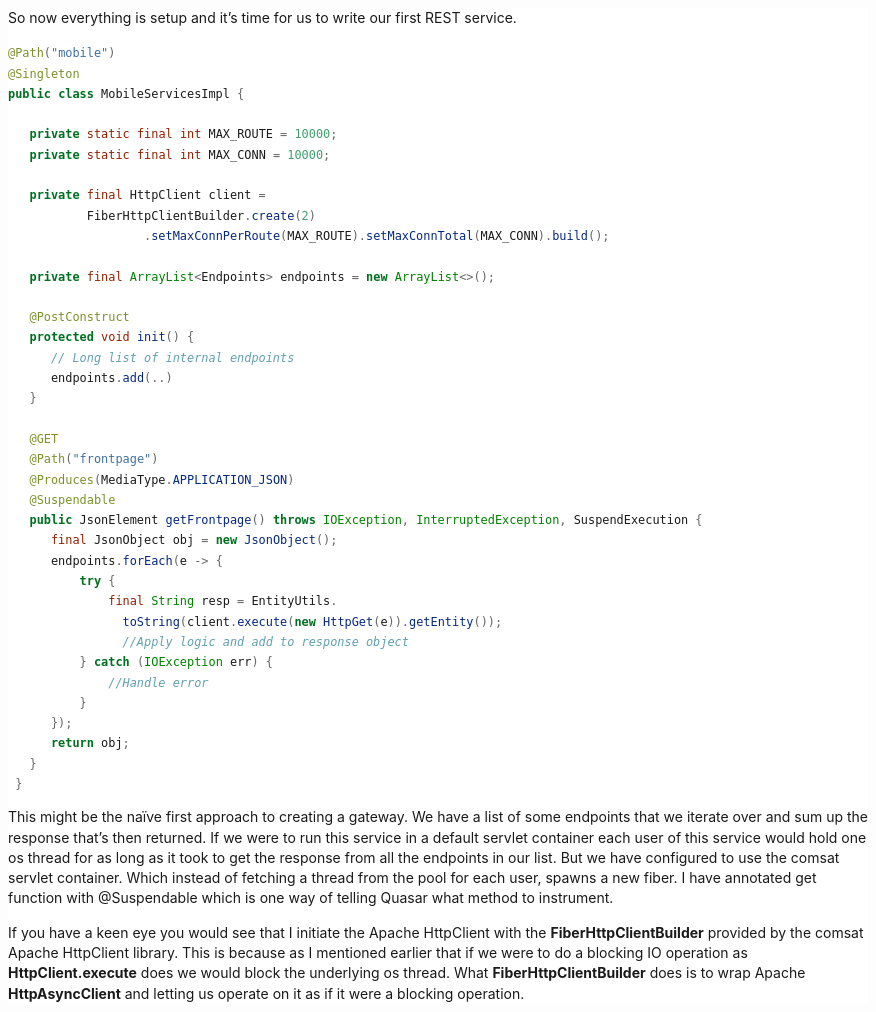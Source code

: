 So now everything is setup and it’s time for us to write our first REST service.
```java
@Path("mobile")
@Singleton
public class MobileServicesImpl {

   private static final int MAX_ROUTE = 10000;
   private static final int MAX_CONN = 10000;

   private final HttpClient client =
           FiberHttpClientBuilder.create(2)
                   .setMaxConnPerRoute(MAX_ROUTE).setMaxConnTotal(MAX_CONN).build();

   private final ArrayList<Endpoints> endpoints = new ArrayList<>();

   @PostConstruct
   protected void init() {
      // Long list of internal endpoints
      endpoints.add(..)
   }

   @GET
   @Path("frontpage")
   @Produces(MediaType.APPLICATION_JSON)
   @Suspendable
   public JsonElement getFrontpage() throws IOException, InterruptedException, SuspendExecution {
      final JsonObject obj = new JsonObject();
      endpoints.forEach(e -> {
          try {
              final String resp = EntityUtils.
                toString(client.execute(new HttpGet(e)).getEntity());
                //Apply logic and add to response object
          } catch (IOException err) {
              //Handle error
          }
      });
      return obj;
   }
 }
 ```

This might be the naïve first approach to creating a gateway.
We have a list of some endpoints that we iterate over and sum up the response that’s then returned.
If we were to run this service in a default servlet container each user of this service would hold one os thread for as long as it took to get the response from all the endpoints in our list.
But we have configured to use the comsat servlet container. Which instead of fetching a thread from the pool for each user, spawns a new fiber. I have annotated get function with @Suspendable which is one way of telling Quasar what method to instrument.

If you have a keen eye you would see that I initiate the Apache HttpClient with the <b>FiberHttpClientBuilder</b> provided by the comsat Apache HttpClient library. This is because as I mentioned earlier that if we were to do a blocking IO operation as <b>HttpClient.execute</b> does we would block the underlying os thread. What <b>FiberHttpClientBuilder</b> does is to wrap Apache <b>HttpAsyncClient</b> and letting us operate on it as if it were a blocking operation.
